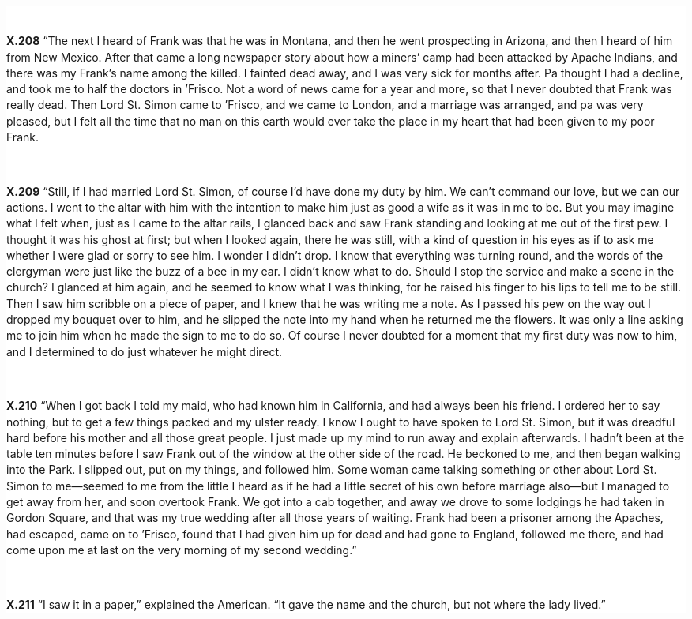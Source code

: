 

&nbsp;

**X.208**	“The next I heard of Frank was that he was in Montana, and then he went prospecting in Arizona, and then I heard of him from New Mexico. After that came a long newspaper story about how a miners’ camp had been attacked by Apache Indians, and there was my Frank’s name among the killed. I fainted dead away, and I was very sick for months after. Pa thought I had a decline, and took me to half the doctors in ’Frisco. Not a word of news came for a year and more, so that I never doubted that Frank was really dead. Then Lord St. Simon came to ’Frisco, and we came to London, and a marriage was arranged, and pa was very pleased, but I felt all the time that no man on this earth would ever take the place in my heart that had been given to my poor Frank.



&nbsp;

**X.209**	“Still, if I had married Lord St. Simon, of course I’d have done my duty by him. We can’t command our love, but we can our actions. I went to the altar with him with the intention to make him just as good a wife as it was in me to be. But you may imagine what I felt when, just as I came to the altar rails, I glanced back and saw Frank standing and looking at me out of the first pew. I thought it was his ghost at first; but when I looked again, there he was still, with a kind of question in his eyes as if to ask me whether I were glad or sorry to see him. I wonder I didn’t drop. I know that everything was turning round, and the words of the clergyman were just like the buzz of a bee in my ear. I didn’t know what to do. Should I stop the service and make a scene in the church? I glanced at him again, and he seemed to know what I was thinking, for he raised his finger to his lips to tell me to be still. Then I saw him scribble on a piece of paper, and I knew that he was writing me a note. As I passed his pew on the way out I dropped my bouquet over to him, and he slipped the note into my hand when he returned me the flowers. It was only a line asking me to join him when he made the sign to me to do so. Of course I never doubted for a moment that my first duty was now to him, and I determined to do just whatever he might direct.



&nbsp;

**X.210**	“When I got back I told my maid, who had known him in California, and had always been his friend. I ordered her to say nothing, but to get a few things packed and my ulster ready. I know I ought to have spoken to Lord St. Simon, but it was dreadful hard before his mother and all those great people. I just made up my mind to run away and explain afterwards. I hadn’t been at the table ten minutes before I saw Frank out of the window at the other side of the road. He beckoned to me, and then began walking into the Park. I slipped out, put on my things, and followed him. Some woman came talking something or other about Lord St. Simon to me—seemed to me from the little I heard as if he had a little secret of his own before marriage also—but I managed to get away from her, and soon overtook Frank. We got into a cab together, and away we drove to some lodgings he had taken in Gordon Square, and that was my true wedding after all those years of waiting. Frank had been a prisoner among the Apaches, had escaped, came on to ’Frisco, found that I had given him up for dead and had gone to England, followed me there, and had come upon me at last on the very morning of my second wedding.”



&nbsp;

**X.211**	“I saw it in a paper,” explained the American. “It gave the name and the church, but not where the lady lived.”


